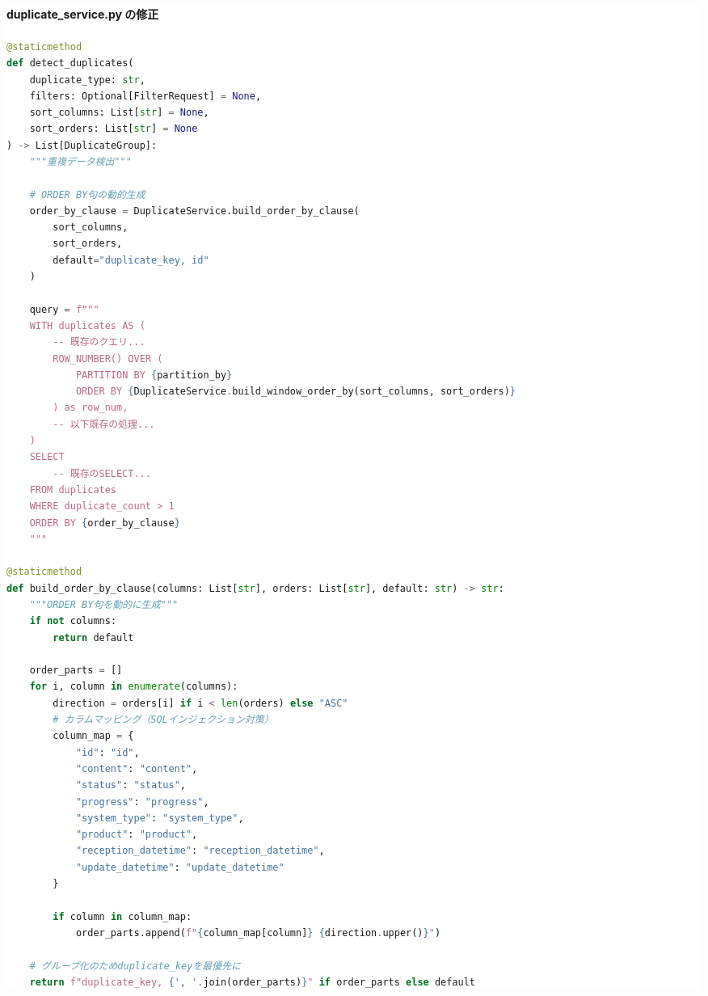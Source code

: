 #### duplicate_service.py の修正

```python
@staticmethod
def detect_duplicates(
    duplicate_type: str,
    filters: Optional[FilterRequest] = None,
    sort_columns: List[str] = None,
    sort_orders: List[str] = None
) -> List[DuplicateGroup]:
    """重複データ検出"""
    
    # ORDER BY句の動的生成
    order_by_clause = DuplicateService.build_order_by_clause(
        sort_columns, 
        sort_orders,
        default="duplicate_key, id"
    )
    
    query = f"""
    WITH duplicates AS (
        -- 既存のクエリ...
        ROW_NUMBER() OVER (
            PARTITION BY {partition_by}
            ORDER BY {DuplicateService.build_window_order_by(sort_columns, sort_orders)}
        ) as row_num,
        -- 以下既存の処理...
    )
    SELECT
        -- 既存のSELECT...
    FROM duplicates
    WHERE duplicate_count > 1
    ORDER BY {order_by_clause}
    """
    
@staticmethod
def build_order_by_clause(columns: List[str], orders: List[str], default: str) -> str:
    """ORDER BY句を動的に生成"""
    if not columns:
        return default
    
    order_parts = []
    for i, column in enumerate(columns):
        direction = orders[i] if i < len(orders) else "ASC"
        # カラムマッピング（SQLインジェクション対策）
        column_map = {
            "id": "id",
            "content": "content",
            "status": "status",
            "progress": "progress",
            "system_type": "system_type",
            "product": "product",
            "reception_datetime": "reception_datetime",
            "update_datetime": "update_datetime"
        }
        
        if column in column_map:
            order_parts.append(f"{column_map[column]} {direction.upper()}")
    
    # グループ化のためduplicate_keyを最優先に
    return f"duplicate_key, {', '.join(order_parts)}" if order_parts else default
```
